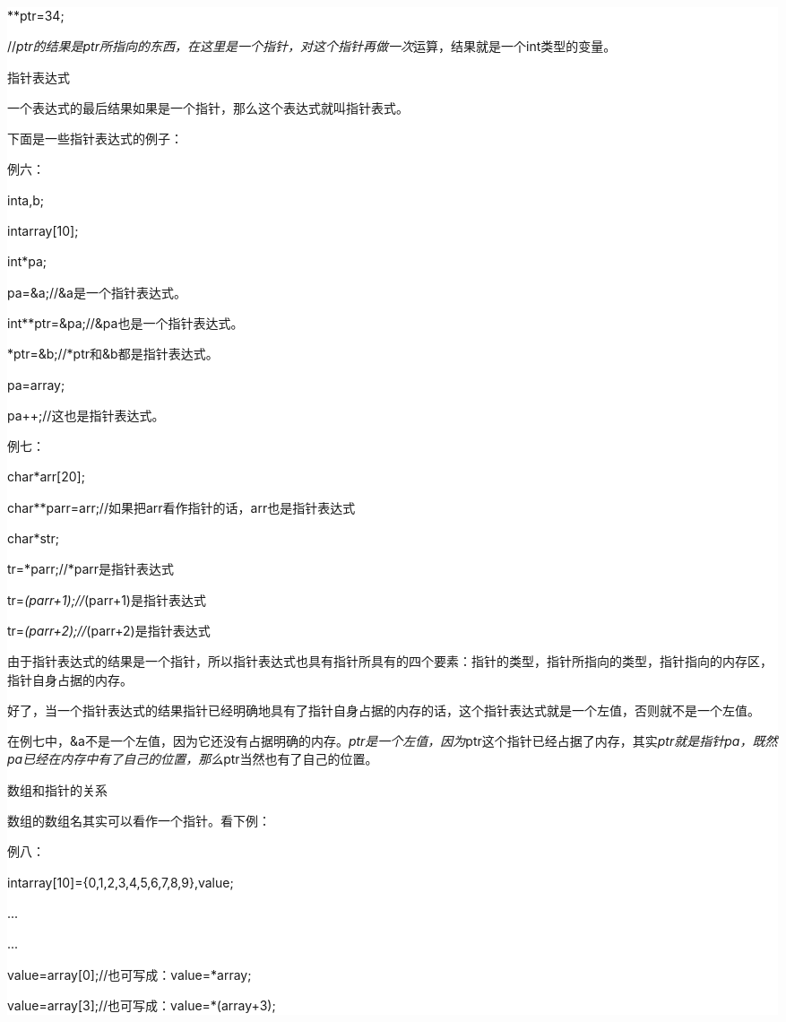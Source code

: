 **ptr=34;

//*ptr的结果是ptr所指向的东西，在这里是一个指针，对这个指针再做一次*运算，结果就是一个int类型的变量。

指针表达式

一个表达式的最后结果如果是一个指针，那么这个表达式就叫指针表式。

下面是一些指针表达式的例子：

例六：

inta,b;

intarray[10];

int*pa;

pa=&amp;a;//&amp;a是一个指针表达式。

int**ptr=&amp;pa;//&amp;pa也是一个指针表达式。

*ptr=&amp;b;//*ptr和&amp;b都是指针表达式。

pa=array;

pa++;//这也是指针表达式。

例七：

char*arr[20];

char**parr=arr;//如果把arr看作指针的话，arr也是指针表达式

char*str;

tr=*parr;//*parr是指针表达式

tr=*(parr+1);//*(parr+1)是指针表达式

tr=*(parr+2);//*(parr+2)是指针表达式

由于指针表达式的结果是一个指针，所以指针表达式也具有指针所具有的四个要素：指针的类型，指针所指向的类型，指针指向的内存区，指针自身占据的内存。

好了，当一个指针表达式的结果指针已经明确地具有了指针自身占据的内存的话，这个指针表达式就是一个左值，否则就不是一个左值。

在例七中，&amp;a不是一个左值，因为它还没有占据明确的内存。*ptr是一个左值，因为*ptr这个指针已经占据了内存，其实*ptr就是指针pa，既然pa已经在内存中有了自己的位置，那么*ptr当然也有了自己的位置。

数组和指针的关系

数组的数组名其实可以看作一个指针。看下例：

例八：

intarray[10]={0,1,2,3,4,5,6,7,8,9},value;

...

...

value=array[0];//也可写成：value=*array;

value=array[3];//也可写成：value=*(array+3);
